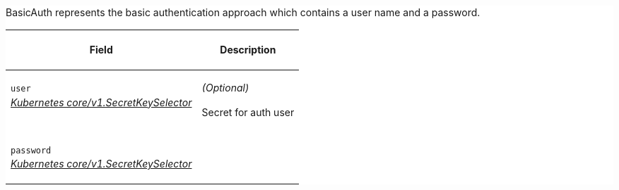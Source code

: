 <p>

<p>

BasicAuth represents the basic authentication approach which contains a
user name and a password.
</p>

</p>

<table>

<thead>

<tr>

<th>

Field
</th>

<th>

Description
</th>

</tr>

</thead>

<tbody>

<tr>

<td>

<code>user</code></br> <em>
<a href="https://v1-18.docs.kubernetes.io/docs/reference/generated/kubernetes-api/v1.18/#secretkeyselector-v1-core">
Kubernetes core/v1.SecretKeySelector </a> </em>
</td>

<td>

<em>(Optional)</em>
<p>

Secret for auth user
</p>

</td>

</tr>

<tr>

<td>

<code>password</code></br> <em>
<a href="https://v1-18.docs.kubernetes.io/docs/reference/generated/kubernetes-api/v1.18/#secretkeyselector-v1-core">
Kubernetes core/v1.SecretKeySelector </a> </em>
</td>
